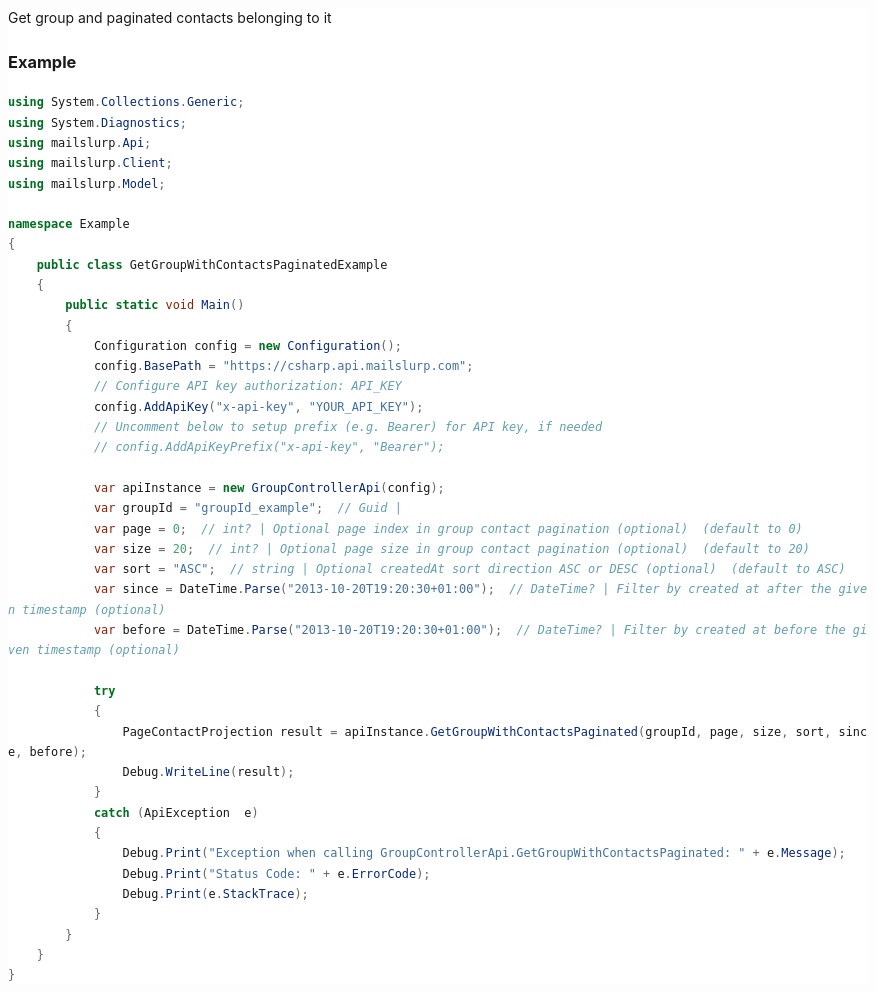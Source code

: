 

Get group and paginated contacts belonging to it

### Example
```csharp
using System.Collections.Generic;
using System.Diagnostics;
using mailslurp.Api;
using mailslurp.Client;
using mailslurp.Model;

namespace Example
{
    public class GetGroupWithContactsPaginatedExample
    {
        public static void Main()
        {
            Configuration config = new Configuration();
            config.BasePath = "https://csharp.api.mailslurp.com";
            // Configure API key authorization: API_KEY
            config.AddApiKey("x-api-key", "YOUR_API_KEY");
            // Uncomment below to setup prefix (e.g. Bearer) for API key, if needed
            // config.AddApiKeyPrefix("x-api-key", "Bearer");

            var apiInstance = new GroupControllerApi(config);
            var groupId = "groupId_example";  // Guid | 
            var page = 0;  // int? | Optional page index in group contact pagination (optional)  (default to 0)
            var size = 20;  // int? | Optional page size in group contact pagination (optional)  (default to 20)
            var sort = "ASC";  // string | Optional createdAt sort direction ASC or DESC (optional)  (default to ASC)
            var since = DateTime.Parse("2013-10-20T19:20:30+01:00");  // DateTime? | Filter by created at after the given timestamp (optional) 
            var before = DateTime.Parse("2013-10-20T19:20:30+01:00");  // DateTime? | Filter by created at before the given timestamp (optional) 

            try
            {
                PageContactProjection result = apiInstance.GetGroupWithContactsPaginated(groupId, page, size, sort, since, before);
                Debug.WriteLine(result);
            }
            catch (ApiException  e)
            {
                Debug.Print("Exception when calling GroupControllerApi.GetGroupWithContactsPaginated: " + e.Message);
                Debug.Print("Status Code: " + e.ErrorCode);
                Debug.Print(e.StackTrace);
            }
        }
    }
}
```
